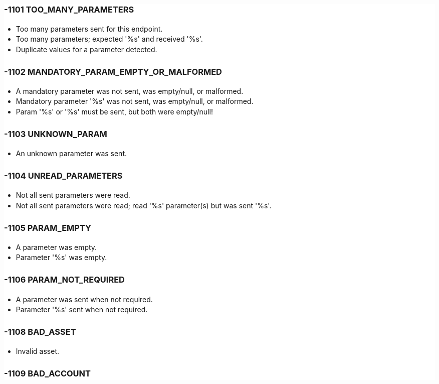 ### \-1101 TOO\_MANY\_PARAMETERS[​](/docs/derivatives/coin-margined-futures/error-code#-1101-too_many_parameters "Direct link to -1101 TOO_MANY_PARAMETERS")

*   Too many parameters sent for this endpoint.
*   Too many parameters; expected '%s' and received '%s'.
*   Duplicate values for a parameter detected.

### \-1102 MANDATORY\_PARAM\_EMPTY\_OR\_MALFORMED[​](/docs/derivatives/coin-margined-futures/error-code#-1102-mandatory_param_empty_or_malformed "Direct link to -1102 MANDATORY_PARAM_EMPTY_OR_MALFORMED")

*   A mandatory parameter was not sent, was empty/null, or malformed.
*   Mandatory parameter '%s' was not sent, was empty/null, or malformed.
*   Param '%s' or '%s' must be sent, but both were empty/null!

### \-1103 UNKNOWN\_PARAM[​](/docs/derivatives/coin-margined-futures/error-code#-1103-unknown_param "Direct link to -1103 UNKNOWN_PARAM")

*   An unknown parameter was sent.

### \-1104 UNREAD\_PARAMETERS[​](/docs/derivatives/coin-margined-futures/error-code#-1104-unread_parameters "Direct link to -1104 UNREAD_PARAMETERS")

*   Not all sent parameters were read.
*   Not all sent parameters were read; read '%s' parameter(s) but was sent '%s'.

### \-1105 PARAM\_EMPTY[​](/docs/derivatives/coin-margined-futures/error-code#-1105-param_empty "Direct link to -1105 PARAM_EMPTY")

*   A parameter was empty.
*   Parameter '%s' was empty.

### \-1106 PARAM\_NOT\_REQUIRED[​](/docs/derivatives/coin-margined-futures/error-code#-1106-param_not_required "Direct link to -1106 PARAM_NOT_REQUIRED")

*   A parameter was sent when not required.
*   Parameter '%s' sent when not required.

### \-1108 BAD\_ASSET[​](/docs/derivatives/coin-margined-futures/error-code#-1108-bad_asset "Direct link to -1108 BAD_ASSET")

*   Invalid asset.

### \-1109 BAD\_ACCOUNT[​](/docs/derivatives/coin-margined-futures/error-code#-1109-bad_account "Direct link to -1109 BAD_ACCOUNT")
